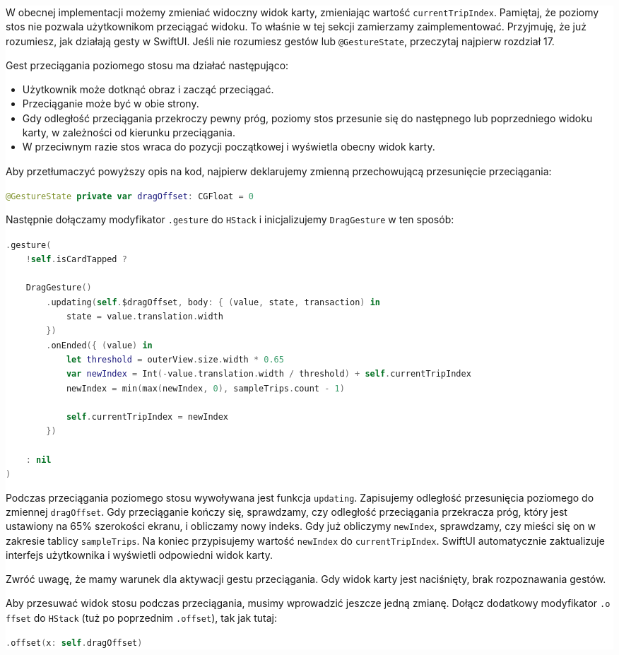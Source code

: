 W obecnej implementacji możemy zmieniać widoczny widok karty, zmieniając wartość `currentTripIndex`. Pamiętaj, że poziomy stos nie pozwala użytkownikom przeciągać widoku. To właśnie w tej sekcji zamierzamy zaimplementować. Przyjmuję, że już rozumiesz, jak działają gesty w SwiftUI. Jeśli nie rozumiesz gestów lub `@GestureState`, przeczytaj najpierw rozdział 17.

Gest przeciągania poziomego stosu ma działać następująco:

- Użytkownik może dotknąć obraz i zacząć przeciągać.
- Przeciąganie może być w obie strony.
- Gdy odległość przeciągania przekroczy pewny próg, poziomy stos przesunie się do następnego lub poprzedniego widoku karty, w zależności od kierunku przeciągania.
- W przeciwnym razie stos wraca do pozycji początkowej i wyświetla obecny widok karty.

Aby przetłumaczyć powyższy opis na kod, najpierw deklarujemy zmienną przechowującą przesunięcie przeciągania:

```swift
@GestureState private var dragOffset: CGFloat = 0
```

Następnie dołączamy modyfikator `.gesture` do `HStack` i inicjalizujemy `DragGesture` w ten sposób:

```swift
.gesture(
    !self.isCardTapped ?

    DragGesture()
        .updating(self.$dragOffset, body: { (value, state, transaction) in
            state = value.translation.width
        })
        .onEnded({ (value) in
            let threshold = outerView.size.width * 0.65
            var newIndex = Int(-value.translation.width / threshold) + self.currentTripIndex
            newIndex = min(max(newIndex, 0), sampleTrips.count - 1)

            self.currentTripIndex = newIndex
        })

    : nil
)
```

Podczas przeciągania poziomego stosu wywoływana jest funkcja `updating`. Zapisujemy odległość przesunięcia poziomego do zmiennej `dragOffset`. Gdy przeciąganie kończy się, sprawdzamy, czy odległość przeciągania przekracza próg, który jest ustawiony na 65% szerokości ekranu, i obliczamy nowy indeks. Gdy już obliczymy `newIndex`, sprawdzamy, czy mieści się on w zakresie tablicy `sampleTrips`. Na koniec przypisujemy wartość `newIndex` do `currentTripIndex`. SwiftUI automatycznie zaktualizuje interfejs użytkownika i wyświetli odpowiedni widok karty.

Zwróć uwagę, że mamy warunek dla aktywacji gestu przeciągania. Gdy widok karty jest naciśnięty, brak rozpoznawania gestów.

Aby przesuwać widok stosu podczas przeciągania, musimy wprowadzić jeszcze jedną zmianę. Dołącz dodatkowy modyfikator `.offset` do `HStack` (tuż po poprzednim `.offset`), tak jak tutaj:

```swift
.offset(x: self.dragOffset)
```
